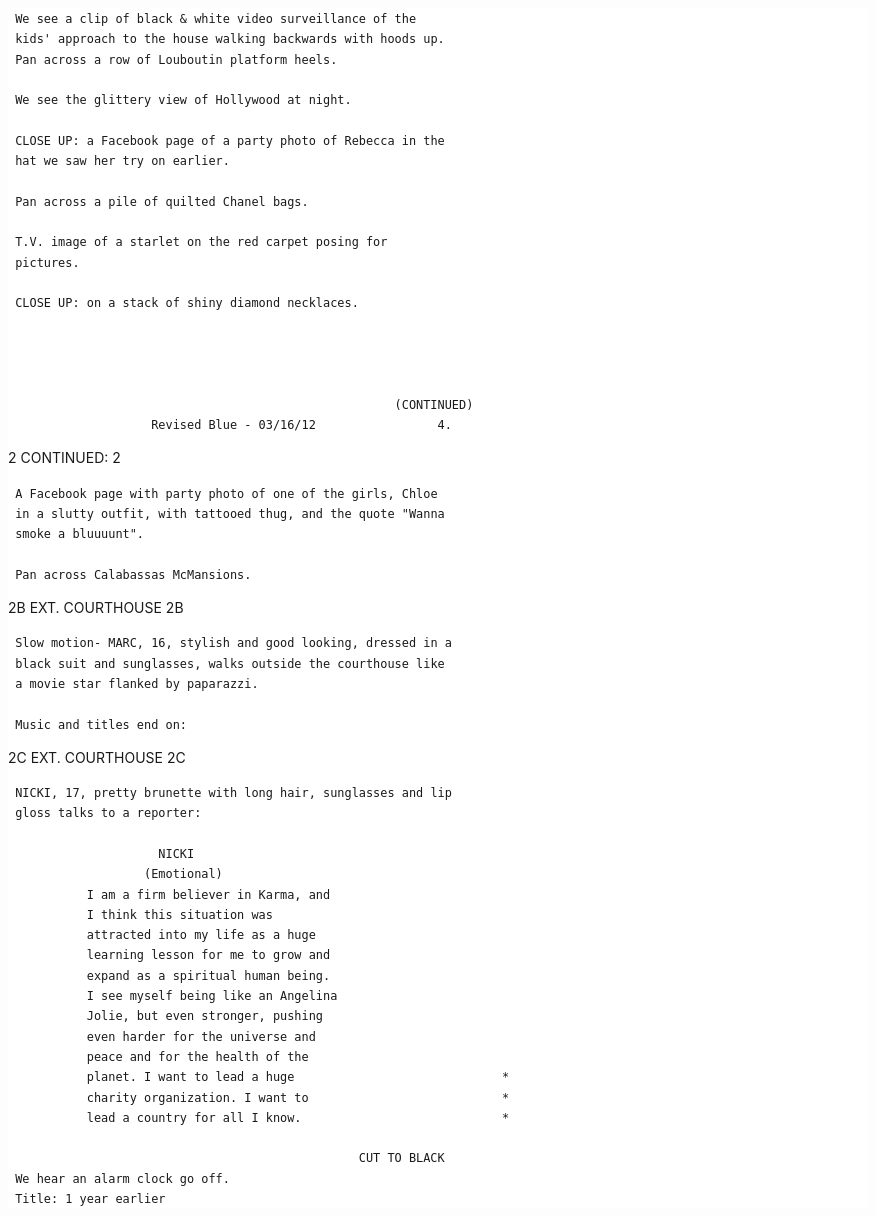      We see a clip of black & white video surveillance of the
     kids' approach to the house walking backwards with hoods up.
     Pan across a row of Louboutin platform heels.

     We see the glittery view of Hollywood at night.

     CLOSE UP: a Facebook page of a party photo of Rebecca in the
     hat we saw her try on earlier.

     Pan across a pile of quilted Chanel bags.

     T.V. image of a starlet on the red carpet posing for
     pictures.

     CLOSE UP: on a stack of shiny diamond necklaces.




                                                          (CONTINUED)
                        Revised Blue - 03/16/12                 4.
2    CONTINUED:                                                   2

     A Facebook page with party photo of one of the girls, Chloe
     in a slutty outfit, with tattooed thug, and the quote "Wanna
     smoke a bluuuunt".

     Pan across Calabassas McMansions.

2B   EXT. COURTHOUSE                                                2B

     Slow motion- MARC, 16, stylish and good looking, dressed in a
     black suit and sunglasses, walks outside the courthouse like
     a movie star flanked by paparazzi.

     Music and titles end on:

2C   EXT. COURTHOUSE                                                2C

     NICKI, 17, pretty brunette with long hair, sunglasses and lip
     gloss talks to a reporter:

                         NICKI
                       (Emotional)
               I am a firm believer in Karma, and
               I think this situation was
               attracted into my life as a huge
               learning lesson for me to grow and
               expand as a spiritual human being.
               I see myself being like an Angelina
               Jolie, but even stronger, pushing
               even harder for the universe and
               peace and for the health of the
               planet. I want to lead a huge                             *
               charity organization. I want to                           *
               lead a country for all I know.                            *

                                                     CUT TO BLACK
     We hear an alarm clock go off.
     Title: 1 year earlier
